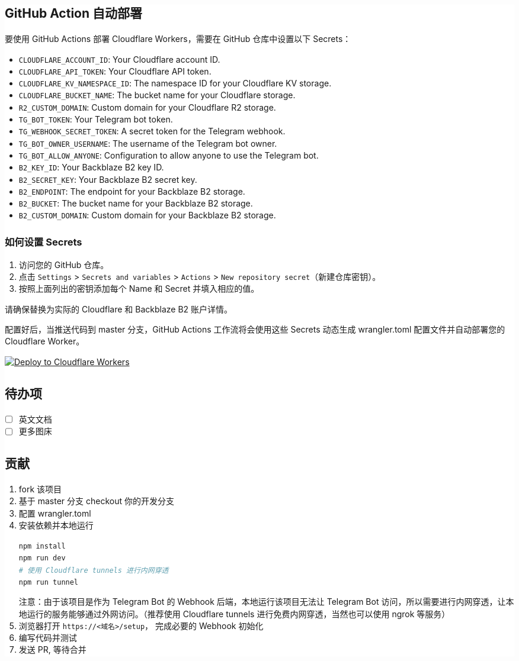 ## GitHub Action 自动部署

要使用 GitHub Actions 部署 Cloudflare Workers，需要在 GitHub 仓库中设置以下 Secrets：

- `CLOUDFLARE_ACCOUNT_ID`: Your Cloudflare account ID.
- `CLOUDFLARE_API_TOKEN`: Your Cloudflare API token.
- `CLOUDFLARE_KV_NAMESPACE_ID`: The namespace ID for your Cloudflare KV storage.
- `CLOUDFLARE_BUCKET_NAME`: The bucket name for your Cloudflare storage.
- `R2_CUSTOM_DOMAIN`: Custom domain for your Cloudflare R2 storage.
- `TG_BOT_TOKEN`: Your Telegram bot token.
- `TG_WEBHOOK_SECRET_TOKEN`: A secret token for the Telegram webhook.
- `TG_BOT_OWNER_USERNAME`: The username of the Telegram bot owner.
- `TG_BOT_ALLOW_ANYONE`: Configuration to allow anyone to use the Telegram bot.
- `B2_KEY_ID`: Your Backblaze B2 key ID.
- `B2_SECRET_KEY`: Your Backblaze B2 secret key.
- `B2_ENDPOINT`: The endpoint for your Backblaze B2 storage.
- `B2_BUCKET`: The bucket name for your Backblaze B2 storage.
- `B2_CUSTOM_DOMAIN`: Custom domain for your Backblaze B2 storage.

### 如何设置 Secrets

1. 访问您的 GitHub 仓库。
2. 点击 `Settings` > `Secrets and variables` > `Actions` > `New repository secret`（新建仓库密钥）。
3. 按照上面列出的密钥添加每个 Name 和 Secret 并填入相应的值。

请确保替换为实际的 Cloudflare 和 Backblaze B2 账户详情。

配置好后，当推送代码到 master 分支，GitHub Actions 工作流将会使用这些 Secrets 动态生成 wrangler.toml 配置文件并自动部署您的 Cloudflare Worker。

[![Deploy to Cloudflare Workers](https://deploy.workers.cloudflare.com/button)](https://deploy.workers.cloudflare.com/?url=https://github.com/beilunyang/img-mom)

## 待办项
- [ ]  英文文档
- [ ]  更多图床

## 贡献
1. fork 该项目
2. 基于 master 分支 checkout 你的开发分支
3. 配置 wrangler.toml
4. 安装依赖并本地运行
	```bash
	npm install
	npm run dev
	# 使用 Cloudflare tunnels 进行内网穿透
	npm run tunnel
	```
	注意：由于该项目是作为 Telegram Bot 的 Webhook 后端，本地运行该项目无法让 Telegram Bot 访问，所以需要进行内网穿透，让本地运行的服务能够通过外网访问。（推荐使用 Cloudflare tunnels 进行免费内网穿透，当然也可以使用 ngrok 等服务）
5. 浏览器打开 `https://<域名>/setup`， 完成必要的 Webhook 初始化
6. 编写代码并测试
7. 发送 PR, 等待合并

